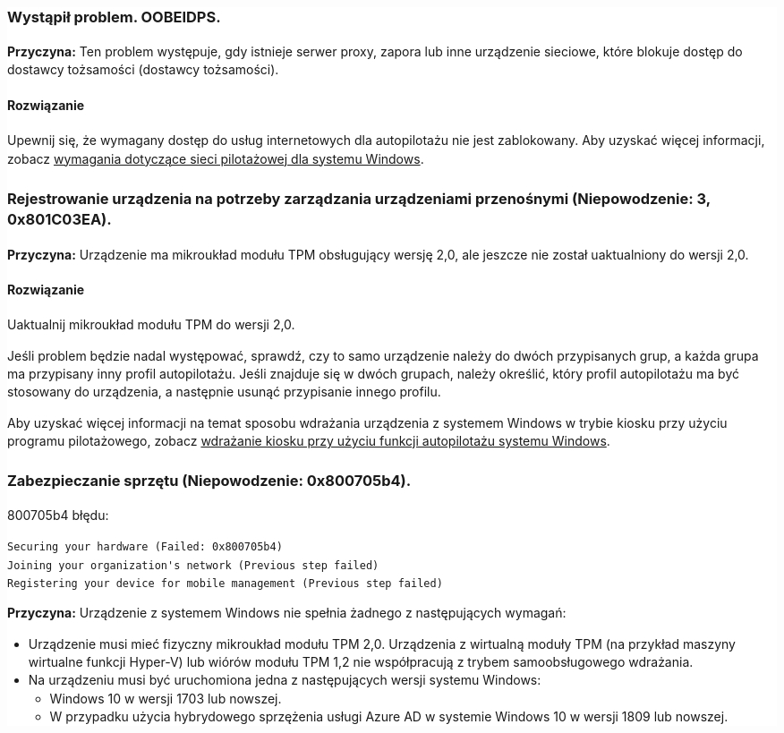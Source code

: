 ### <a name="something-went-wrong-oobeidps"></a>Wystąpił problem. OOBEIDPS.

**Przyczyna:** Ten problem występuje, gdy istnieje serwer proxy, zapora lub inne urządzenie sieciowe, które blokuje dostęp do dostawcy tożsamości (dostawcy tożsamości).

#### <a name="resolution"></a>Rozwiązanie
Upewnij się, że wymagany dostęp do usług internetowych dla autopilotażu nie jest zablokowany. Aby uzyskać więcej informacji, zobacz [wymagania dotyczące sieci pilotażowej dla systemu Windows](https://docs.microsoft.com/windows/deployment/windows-autopilot/windows-autopilot-requirements-network).


### <a name="registering-your-device-for-mobile-management-failed3-0x801c03ea"></a>Rejestrowanie urządzenia na potrzeby zarządzania urządzeniami przenośnymi (Niepowodzenie: 3, 0x801C03EA).

**Przyczyna:** Urządzenie ma mikroukład modułu TPM obsługujący wersję 2,0, ale jeszcze nie został uaktualniony do wersji 2,0.

#### <a name="resolution"></a>Rozwiązanie
Uaktualnij mikroukład modułu TPM do wersji 2,0.

Jeśli problem będzie nadal występować, sprawdź, czy to samo urządzenie należy do dwóch przypisanych grup, a każda grupa ma przypisany inny profil autopilotażu. Jeśli znajduje się w dwóch grupach, należy określić, który profil autopilotażu ma być stosowany do urządzenia, a następnie usunąć przypisanie innego profilu.

Aby uzyskać więcej informacji na temat sposobu wdrażania urządzenia z systemem Windows w trybie kiosku przy użyciu programu pilotażowego, zobacz [wdrażanie kiosku przy użyciu funkcji autopilotażu systemu Windows](https://blogs.technet.microsoft.com/mniehaus/2018/06/07/deploying-a-kiosk-using-windows-autopilot/).


### <a name="securing-your-hardware-failed-0x800705b4"></a>Zabezpieczanie sprzętu (Niepowodzenie: 0x800705b4).

800705b4 błędu: 
```
Securing your hardware (Failed: 0x800705b4)
Joining your organization's network (Previous step failed)
Registering your device for mobile management (Previous step failed)
```

**Przyczyna:** Urządzenie z systemem Windows nie spełnia żadnego z następujących wymagań:

- Urządzenie musi mieć fizyczny mikroukład modułu TPM 2,0. Urządzenia z wirtualną moduły TPM (na przykład maszyny wirtualne funkcji Hyper-V) lub wiórów modułu TPM 1,2 nie współpracują z trybem samoobsługowego wdrażania.
- Na urządzeniu musi być uruchomiona jedna z następujących wersji systemu Windows:
    - Windows 10 w wersji 1703 lub nowszej.
    - W przypadku użycia hybrydowego sprzężenia usługi Azure AD w systemie Windows 10 w wersji 1809 lub nowszej.

